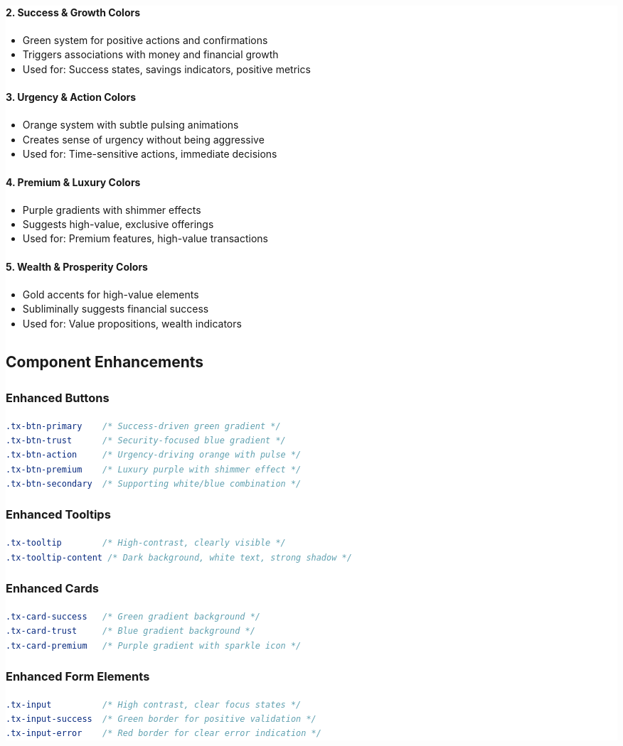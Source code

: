 #### 2. **Success & Growth Colors**

- Green system for positive actions and confirmations
- Triggers associations with money and financial growth
- Used for: Success states, savings indicators, positive metrics

#### 3. **Urgency & Action Colors**

- Orange system with subtle pulsing animations
- Creates sense of urgency without being aggressive
- Used for: Time-sensitive actions, immediate decisions

#### 4. **Premium & Luxury Colors**

- Purple gradients with shimmer effects
- Suggests high-value, exclusive offerings
- Used for: Premium features, high-value transactions

#### 5. **Wealth & Prosperity Colors**

- Gold accents for high-value elements
- Subliminally suggests financial success
- Used for: Value propositions, wealth indicators

## Component Enhancements

### Enhanced Buttons

```css
.tx-btn-primary    /* Success-driven green gradient */
.tx-btn-trust      /* Security-focused blue gradient */
.tx-btn-action     /* Urgency-driving orange with pulse */
.tx-btn-premium    /* Luxury purple with shimmer effect */
.tx-btn-secondary  /* Supporting white/blue combination */
```

### Enhanced Tooltips

```css
.tx-tooltip        /* High-contrast, clearly visible */
.tx-tooltip-content /* Dark background, white text, strong shadow */
```

### Enhanced Cards

```css
.tx-card-success   /* Green gradient background */
.tx-card-trust     /* Blue gradient background */
.tx-card-premium   /* Purple gradient with sparkle icon */
```

### Enhanced Form Elements

```css
.tx-input          /* High contrast, clear focus states */
.tx-input-success  /* Green border for positive validation */
.tx-input-error    /* Red border for clear error indication */
```
